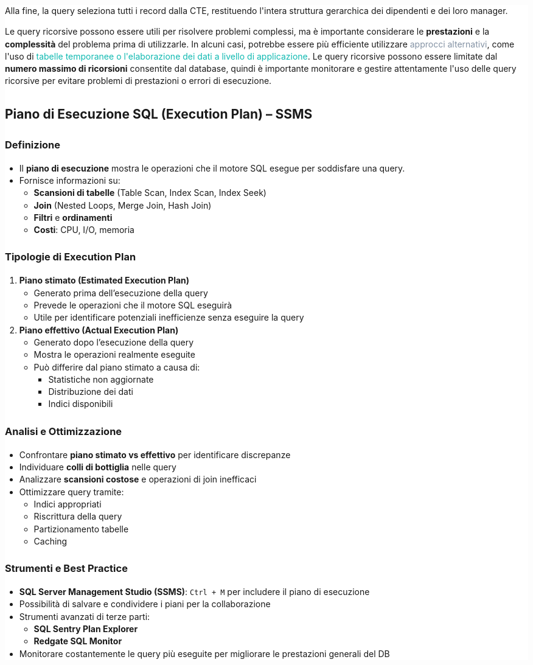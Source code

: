 Alla fine, la query seleziona tutti i record dalla CTE, restituendo l'intera struttura gerarchica dei dipendenti e dei loro manager.

 Le query ricorsive possono essere utili per risolvere problemi complessi, ma è importante considerare le **prestazioni** e la **complessità** del problema prima di utilizzarle.
 In alcuni casi, potrebbe essere più efficiente utilizzare <span style="color: #8392a4">approcci alternativi</span>, come l'uso di <span style="color: #0fb9b1">tabelle temporanee o l'elaborazione dei dati a livello di applicazione</span>.
 Le query ricorsive possono essere limitate dal **numero massimo di ricorsioni** consentite dal database, quindi è importante monitorare e gestire attentamente l'uso delle query ricorsive per evitare problemi di prestazioni o errori di esecuzione.

## Piano di Esecuzione SQL (Execution Plan) – SSMS

### Definizione
- Il **piano di esecuzione** mostra le operazioni che il motore SQL esegue per soddisfare una query.  
- Fornisce informazioni su:
  - **Scansioni di tabelle** (Table Scan, Index Scan, Index Seek)  
  - **Join** (Nested Loops, Merge Join, Hash Join)  
  - **Filtri** e **ordinamenti**  
  - **Costi**: CPU, I/O, memoria  

### Tipologie di Execution Plan
1. **Piano stimato (Estimated Execution Plan)**  
   - Generato prima dell’esecuzione della query  
   - Prevede le operazioni che il motore SQL eseguirà  
   - Utile per identificare potenziali inefficienze senza eseguire la query  
2. **Piano effettivo (Actual Execution Plan)**  
   - Generato dopo l’esecuzione della query  
   - Mostra le operazioni realmente eseguite  
   - Può differire dal piano stimato a causa di:
     - Statistiche non aggiornate  
     - Distribuzione dei dati  
     - Indici disponibili  

### Analisi e Ottimizzazione
- Confrontare **piano stimato vs effettivo** per identificare discrepanze  
- Individuare **colli di bottiglia** nelle query  
- Analizzare **scansioni costose** e operazioni di join inefficaci  
- Ottimizzare query tramite:
  - Indici appropriati  
  - Riscrittura della query  
  - Partizionamento tabelle  
  - Caching  

### Strumenti e Best Practice
- **SQL Server Management Studio (SSMS)**: `Ctrl + M` per includere il piano di esecuzione  
- Possibilità di salvare e condividere i piani per la collaborazione  
- Strumenti avanzati di terze parti:
  - **SQL Sentry Plan Explorer**  
  - **Redgate SQL Monitor**  
- Monitorare costantemente le query più eseguite per migliorare le prestazioni generali del DB  
